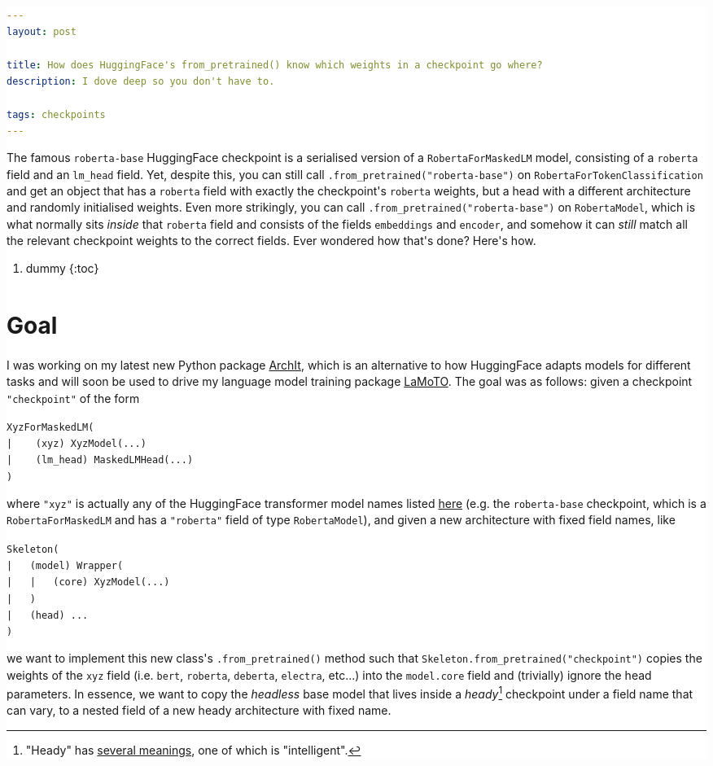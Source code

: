 ```yaml
---
layout: post

title: How does HuggingFace's from_pretrained() know which weights in a checkpoint go where?
description: I dove deep so you don't have to.

tags: checkpoints
---
```

The famous `roberta-base` HuggingFace checkpoint is a serialised version of a `RobertaForMaskedLM` model, consisting of a `roberta` field and an `lm_head` field. Yet, despite this, you can still call `.from_pretrained("roberta-base")` on `RobertaForTokenClassification` and get an object that has a `roberta` field with exactly the checkpoint's `roberta` weights, but a head with a different architecture and randomly initialised weights. Even more strikingly, you can call `.from_pretrained("roberta-base")` on `RobertaModel`, which is what normally sits *inside* that `roberta` field and consists of the fields `embeddings` and `encoder`, and somehow it can *still* match all the relevant checkpoint weights to the correct fields. Ever wondered how that's done? Here's how.

1. dummy
{:toc}

# Goal
I was working on my latest new Python package [ArchIt](https://github.com/bauwenst/ArchIt), which is an alternative to how HuggingFace adapts models for different tasks and will soon be used to drive my language model training package [LaMoTO](https://github.com/bauwenst/LaMoTO). The goal was as follows: given a checkpoint `"checkpoint"` of the form
```
XyzForMaskedLM(
|    (xyz) XyzModel(...)
|    (lm_head) MaskedLMHead(...)
)
```
where `"xyz"` is actually any of the HuggingFace transformer model names listed [here](https://github.com/huggingface/transformers/tree/main/src/transformers/models) (e.g. the `roberta-base` checkpoint, which is a `RobertaForMaskedLM` and has a `"roberta"` field of type `RobertaModel`), and given a new architecture with fixed field names, like
```
Skeleton(
|   (model) Wrapper(
|   |   (core) XyzModel(...)
|   )
|   (head) ...
)
```
we want to implement this new class's `.from_pretrained()` method such that `Skeleton.from_pretrained("checkpoint")` copies the weights of the `xyz` field (i.e. `bert`, `roberta`, `deberta`, `electra`, etc...) into the `model.core` field and (trivially) ignore the head parameters. In essence, we want to copy the *headless* base model that lives inside a *heady*[^1] checkpoint under a field name that can vary, to a nested field of a new heady architecture with fixed name.


[^1]: "Heady" has [several meanings](https://www.merriam-webster.com/dictionary/heady), one of which is "intelligent".
[^2]: The way you compute which tensors are "expected" is actually decoupled from the way these tensors are set. Given the skeleton, you can get its state dictionary, strip the prefix, and get the set of keys you expect. This is nice for diagnosis. Then, to actually set the tensors that live at field paths that *correspond to* these keys (e.g. setting `roberta.embeddings.word_embeddings.weight` corresponding to the key `"roberta.embeddings.word_embeddings.weight"` which was detected as the stripped key `"embeddings.word_embeddings.weight"`), you obviously can't just "strip off" the first field `roberta` like you stripped off the prefix string `"roberta."`. Rather, [you call `getattr(heady_model, "prefix")`](https://github.com/huggingface/transformers/blob/78b2929c0554b79e0489b451ce4ece14d265ead2/src/transformers/modeling_utils.py#L4309) and continue with this as the model whose fields you are trying to copy into, as if your skeleton was always headless.
[^3]: Technically it's possible, but arguably, anyone who creates a HuggingFace architecture where the head is called `model` is retarded.